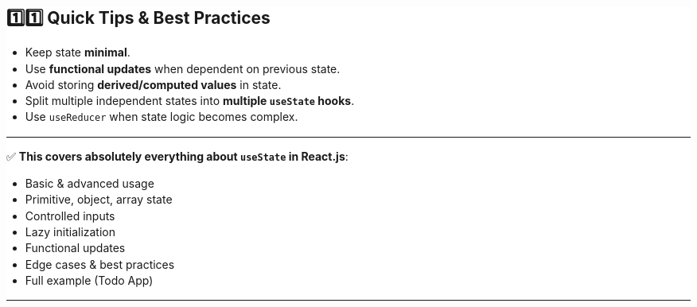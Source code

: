 
## **1️⃣1️⃣ Quick Tips & Best Practices**

* Keep state **minimal**.
* Use **functional updates** when dependent on previous state.
* Avoid storing **derived/computed values** in state.
* Split multiple independent states into **multiple `useState` hooks**.
* Use `useReducer` when state logic becomes complex.

---

✅ **This covers absolutely everything about `useState` in React.js**:

* Basic & advanced usage
* Primitive, object, array state
* Controlled inputs
* Lazy initialization
* Functional updates
* Edge cases & best practices
* Full example (Todo App)

---

